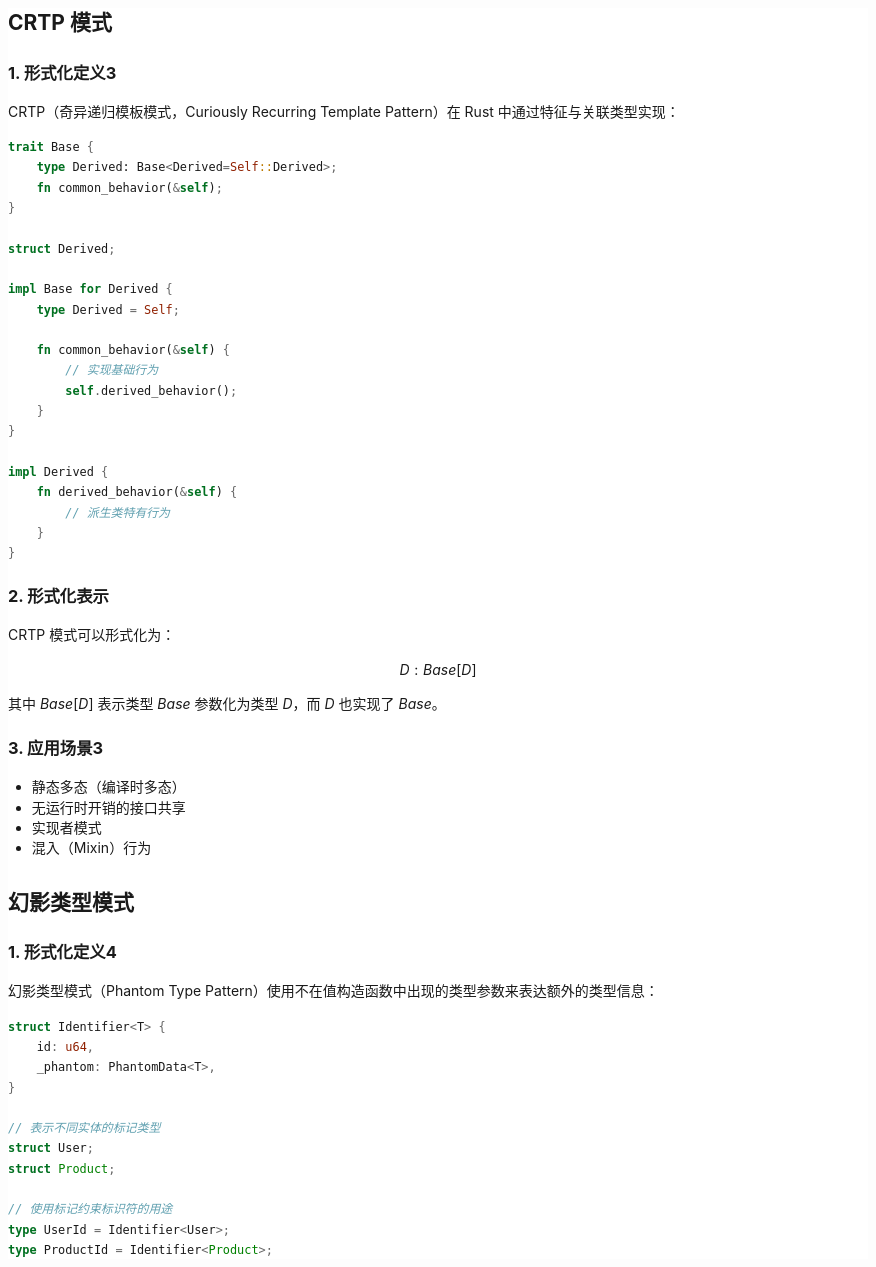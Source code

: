 ## CRTP 模式

### 1. 形式化定义3

CRTP（奇异递归模板模式，Curiously Recurring Template Pattern）在 Rust 中通过特征与关联类型实现：

```rust
trait Base {
    type Derived: Base<Derived=Self::Derived>;
    fn common_behavior(&self);
}

struct Derived;

impl Base for Derived {
    type Derived = Self;
    
    fn common_behavior(&self) {
        // 实现基础行为
        self.derived_behavior();
    }
}

impl Derived {
    fn derived_behavior(&self) {
        // 派生类特有行为
    }
}
```

### 2. 形式化表示

CRTP 模式可以形式化为：

$$D : Base[D]$$

其中 $Base[D]$ 表示类型 $Base$ 参数化为类型 $D$，而 $D$ 也实现了 $Base$。

### 3. 应用场景3

- 静态多态（编译时多态）
- 无运行时开销的接口共享
- 实现者模式
- 混入（Mixin）行为

## 幻影类型模式

### 1. 形式化定义4

幻影类型模式（Phantom Type Pattern）使用不在值构造函数中出现的类型参数来表达额外的类型信息：

```rust
struct Identifier<T> {
    id: u64,
    _phantom: PhantomData<T>,
}

// 表示不同实体的标记类型
struct User;
struct Product;

// 使用标记约束标识符的用途
type UserId = Identifier<User>;
type ProductId = Identifier<Product>;
```
